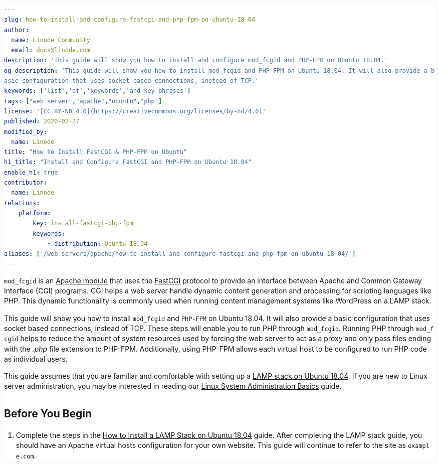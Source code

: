 ```yaml
---
slug: how-to-install-and-configure-fastcgi-and-php-fpm-on-ubuntu-18-04
author:
  name: Linode Community
  email: docs@linode.com
description: 'This guide will show you how to install and configure mod_fcgid and PHP-FPM on Ubuntu 18.04.'
og_description: 'This guide will show you how to install mod_fcgid and PHP-FPM on Ubuntu 18.04. It will also provide a basic configuration that uses socket based connections, instead of TCP.'
keywords: ['list','of','keywords','and key phrases']
tags: ["web server","apache","ubuntu","php"]
license: '[CC BY-ND 4.0](https://creativecommons.org/licenses/by-nd/4.0)'
published: 2020-02-27
modified_by:
  name: Linode
title: "How to Install FastCGI & PHP-FPM on Ubuntu"
h1_title: "Install and Configure FastCGI and PHP-FPM on Ubuntu 18.04"
enable_h1: true
contributor:
  name: Linode
relations:
    platform:
        key: install-fastcgi-php-fpm
        keywords:
            - distribution: Ubuntu 18.04
aliases: ['/web-servers/apache/how-to-install-and-configure-fastcgi-and-php-fpm-on-ubuntu-18-04/']
---
```


`mod_fcgid` is an [Apache module](https://httpd.apache.org/mod_fcgid/) that uses the [FastCGI](https://en.wikipedia.org/wiki/FastCGI) protocol to provide an interface between Apache and Common Gateway Interface (CGI) programs. CGI helps a web server handle dynamic content generation and processing for scripting languages like PHP. This dynamic functionality is commonly used when running content management systems like WordPress on a LAMP stack.

This guide will show you how to install `mod_fcgid` and `PHP-FPM` on Ubuntu 18.04. It will also provide a basic configuration that uses socket based connections, instead of TCP. These steps will enable you to run PHP through `mod_fcgid`. Running PHP through `mod_fcgid` helps to reduce the amount of system resources used by forcing the web server to act as a proxy and only pass files ending with the *.php* file extension to PHP-FPM. Additionally, using PHP-FPM allows each virtual host to be configured to run PHP code as individual users.

This guide assumes that you are familiar and comfortable with setting up a [LAMP stack on Ubuntu 18.04](/docs/web-servers/lamp/how-to-install-a-lamp-stack-on-ubuntu-18-04/). If you are new to Linux server administration, you may be interested in reading our [Linux System Administration Basics](/docs/tools-reference/linux-system-administration-basics) guide.

## Before You Begin

1. Complete the steps in the [How to Install a LAMP Stack on Ubuntu 18.04](/docs/web-servers/lamp/how-to-install-a-lamp-stack-on-ubuntu-18-04/) guide. After completing the LAMP stack guide, you should have an Apache virtual hosts configuration for your own website. This guide will continue to refer to the site as `example.com`.
